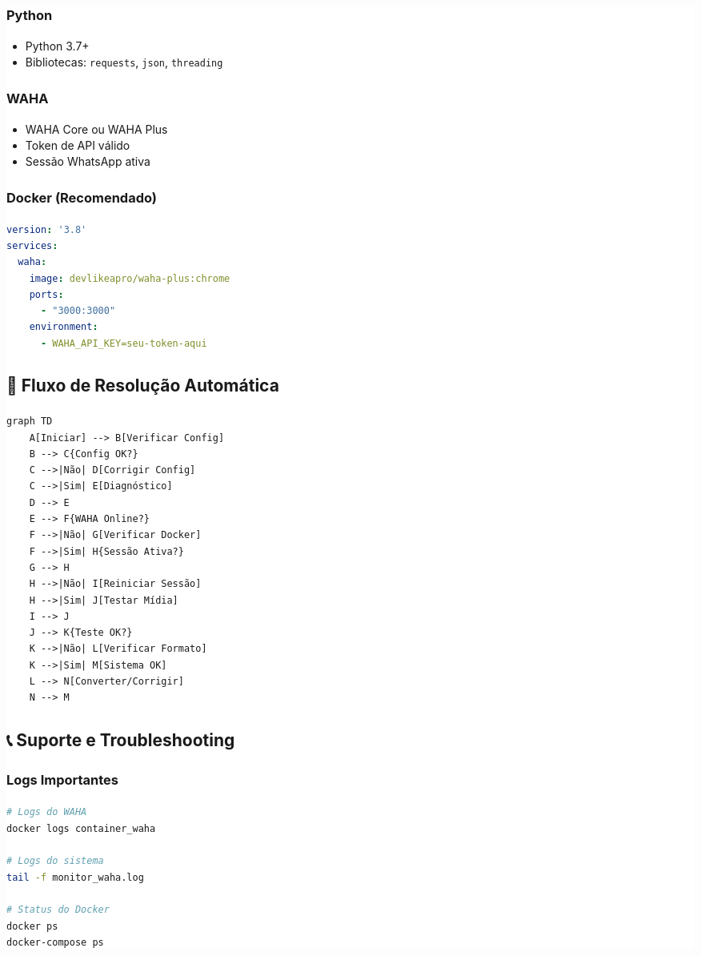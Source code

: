### Python
- Python 3.7+
- Bibliotecas: `requests`, `json`, `threading`

### WAHA
- WAHA Core ou WAHA Plus
- Token de API válido
- Sessão WhatsApp ativa

### Docker (Recomendado)
```yaml
version: '3.8'
services:
  waha:
    image: devlikeapro/waha-plus:chrome
    ports:
      - "3000:3000"
    environment:
      - WAHA_API_KEY=seu-token-aqui
```

## 🔄 Fluxo de Resolução Automática

```mermaid
graph TD
    A[Iniciar] --> B[Verificar Config]
    B --> C{Config OK?}
    C -->|Não| D[Corrigir Config]
    C -->|Sim| E[Diagnóstico]
    D --> E
    E --> F{WAHA Online?}
    F -->|Não| G[Verificar Docker]
    F -->|Sim| H{Sessão Ativa?}
    G --> H
    H -->|Não| I[Reiniciar Sessão]
    H -->|Sim| J[Testar Mídia]
    I --> J
    J --> K{Teste OK?}
    K -->|Não| L[Verificar Formato]
    K -->|Sim| M[Sistema OK]
    L --> N[Converter/Corrigir]
    N --> M
```

## 📞 Suporte e Troubleshooting

### Logs Importantes

```bash
# Logs do WAHA
docker logs container_waha

# Logs do sistema
tail -f monitor_waha.log

# Status do Docker
docker ps
docker-compose ps
```
